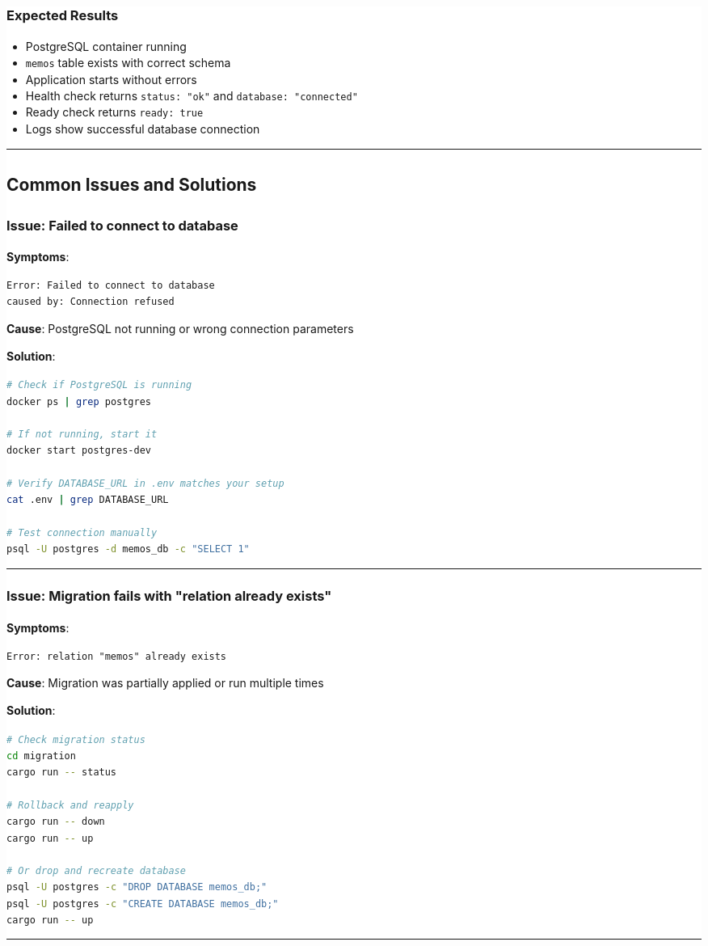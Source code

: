 ### Expected Results

- PostgreSQL container running
- `memos` table exists with correct schema
- Application starts without errors
- Health check returns `status: "ok"` and `database: "connected"`
- Ready check returns `ready: true`
- Logs show successful database connection

---

## Common Issues and Solutions

### Issue: Failed to connect to database

**Symptoms**:
```
Error: Failed to connect to database
caused by: Connection refused
```

**Cause**: PostgreSQL not running or wrong connection parameters

**Solution**:
```bash
# Check if PostgreSQL is running
docker ps | grep postgres

# If not running, start it
docker start postgres-dev

# Verify DATABASE_URL in .env matches your setup
cat .env | grep DATABASE_URL

# Test connection manually
psql -U postgres -d memos_db -c "SELECT 1"
```

---

### Issue: Migration fails with "relation already exists"

**Symptoms**:
```
Error: relation "memos" already exists
```

**Cause**: Migration was partially applied or run multiple times

**Solution**:
```bash
# Check migration status
cd migration
cargo run -- status

# Rollback and reapply
cargo run -- down
cargo run -- up

# Or drop and recreate database
psql -U postgres -c "DROP DATABASE memos_db;"
psql -U postgres -c "CREATE DATABASE memos_db;"
cargo run -- up
```

---